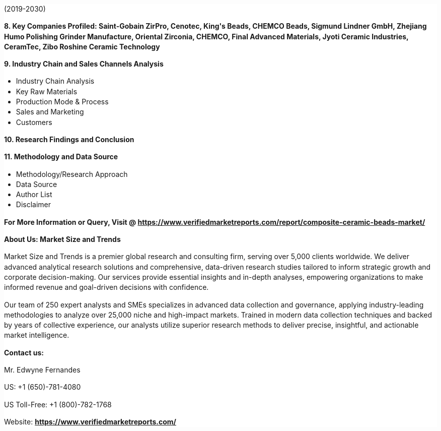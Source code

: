 (2019-2030)</li></ul><p><strong>8. Key Companies Profiled: Saint-Gobain ZirPro, Cenotec, King's Beads, CHEMCO Beads, Sigmund Lindner GmbH, Zhejiang Humo Polishing Grinder Manufacture, Oriental Zirconia, CHEMCO, Final Advanced Materials, Jyoti Ceramic Industries, CeramTec, Zibo Roshine Ceramic Technology</strong></p><p><strong>9. Industry Chain and Sales Channels Analysis</strong></p><ul><li>Industry Chain Analysis</li><li>Key Raw Materials</li><li>Production Mode &amp; Process</li><li>Sales and Marketing</li><li>Customers</li></ul><p><strong>10. Research Findings and Conclusion</strong></p><p><strong>11. Methodology and Data Source</strong></p><ul><li>Methodology/Research Approach</li><li>Data Source</li><li>Author List</li><li>Disclaimer</li></ul></p><p><strong>For More Information or Query, Visit @ <a href="https://www.verifiedmarketreports.com/report/composite-ceramic-beads-market/">https://www.verifiedmarketreports.com/report/composite-ceramic-beads-market/</a></strong></p><p><strong>About Us: Market Size and Trends</strong></p><p>Market Size and Trends is a premier global research and consulting firm, serving over 5,000 clients worldwide. We deliver advanced analytical research solutions and comprehensive, data-driven research studies tailored to inform strategic growth and corporate decision-making. Our services provide essential insights and in-depth analyses, empowering organizations to make informed revenue and goal-driven decisions with confidence.</p><p>Our team of 250 expert analysts and SMEs specializes in advanced data collection and governance, applying industry-leading methodologies to analyze over 25,000 niche and high-impact markets. Trained in modern data collection techniques and backed by years of collective experience, our analysts utilize superior research methods to deliver precise, insightful, and actionable market intelligence.</p><p><strong>Contact us:</strong></p><p>Mr. Edwyne Fernandes</p><p>US: +1 (650)-781-4080</p><p>US Toll-Free: +1 (800)-782-1768</p><p>Website: <strong><a href="https://www.verifiedmarketreports.com/">https://www.verifiedmarketreports.com/</a></strong></p>
